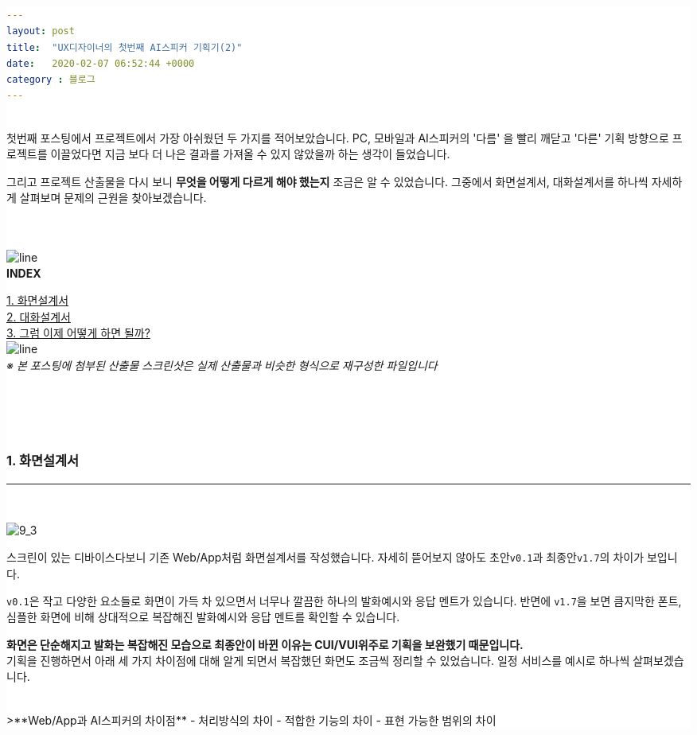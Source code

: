 ```yaml
---
layout: post
title:  "UX디자이너의 첫번째 AI스피커 기획기(2)"
date:   2020-02-07 06:52:44 +0000
category : 블로그
---
```


<br/>
첫번째 포스팅에서 프로젝트에서 가장 아쉬웠던 두 가지를 적어보았습니다.  
PC, 모바일과 AI스피커의 '다름' 을 빨리 깨닫고 '다른' 기획 방향으로 프로젝트를 이끌었다면 지금 보다 더 나은 결과를 가져올 수 있지 않았을까 하는 생각이 들었습니다.


그리고 프로젝트 산출물을 다시 보니 **무엇을 어떻게 다르게 해야 했는지** 조금은 알 수 있었습니다. 그중에서 화면설계서, 대화설계서를 하나씩 자세하게 살펴보며 문제의 근원을 찾아보겠습니다.


<br/><br/>
![line](https://user-images.githubusercontent.com/60729752/75006525-5fb91400-54b5-11ea-80cf-5e46dced8d65.png)  
**INDEX**

[1. 화면설계서](#chapter-1)  
[2. 대화설계서](#chapter-2)  
[3. 그럼 이제 어떻게 하면 될까?](#chapter-3)  
![line](https://user-images.githubusercontent.com/60729752/75006525-5fb91400-54b5-11ea-80cf-5e46dced8d65.png)  
*※ 본 포스팅에 첨부된 산출물 스크린샷은 실제 산출물과 비슷한 형식으로 재구성한 파일입니다*


<br/><br/><br/>


<a id="chapter-1"></a>
### **1. 화면설계서**  

***  
<br/>

![9_3](https://user-images.githubusercontent.com/60729752/74907957-de4f7c00-53f7-11ea-8966-14c002b40ce1.png)


스크린이 있는 디바이스다보니 기존 Web/App처럼 화면설계서를 작성했습니다. 자세히 뜯어보지 않아도 초안`v0.1`과 최종안`v1.7`의 차이가 보입니다.  

`v0.1`은 작고 다양한 요소들로 화면이 가득 차 있으면서 너무나 깔끔한 하나의 발화예시와 응답 멘트가 있습니다. 반면에 `v1.7`을 보면 큼지막한 폰트, 심플한 화면에 비해 상대적으로 복잡해진 발화예시와 응답 멘트를 확인할 수 있습니다.  


**화면은 단순해지고 발화는 복잡해진 모습으로 최종안이 바뀐 이유는 CUI/VUI위주로 기획을 보완했기 때문입니다.**  
기획을 진행하면서 아래 세 가지 차이점에 대해 알게 되면서 복잡했던 화면도 조금씩 정리할 수 있었습니다. 일정 서비스를 예시로 하나씩 살펴보겠습니다.   


<br/>
>**Web/App과 AI스피커의 차이점**  
- 처리방식의 차이  
- 적합한 기능의 차이  
- 표현 가능한 범위의 차이
